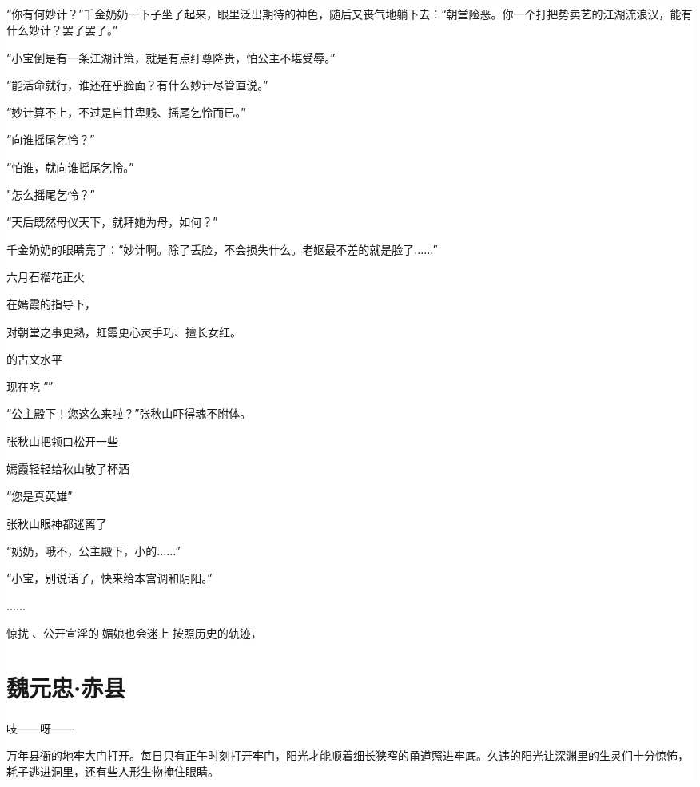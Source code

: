 “你有何妙计？”千金奶奶一下子坐了起来，眼里泛出期待的神色，随后又丧气地躺下去：“朝堂险恶。你一个打把势卖艺的江湖流浪汉，能有什么妙计？罢了罢了。”

“小宝倒是有一条江湖计策，就是有点纡尊降贵，怕公主不堪受辱。”

“能活命就行，谁还在乎脸面？有什么妙计尽管直说。”

“妙计算不上，不过是自甘卑贱、摇尾乞怜而已。”

“向谁摇尾乞怜？”

“怕谁，就向谁摇尾乞怜。”

"怎么摇尾乞怜？”

“天后既然母仪天下，就拜她为母，如何？”

千金奶奶的眼睛亮了：“妙计啊。除了丢脸，不会损失什么。老妪最不差的就是脸了……”

六月石榴花正火

在嫣霞的指导下，

对朝堂之事更熟，虹霞更心灵手巧、擅长女红。



的古文水平




现在吃 “”



“公主殿下！您这么来啦？”张秋山吓得魂不附体。





张秋山把领口松开一些

嫣霞轻轻给秋山敬了杯酒

“您是真英雄”

张秋山眼神都迷离了

“奶奶，哦不，公主殿下，小的……”

“小宝，别说话了，快来给本宫调和阴阳。”

……

惊扰
、公开宣淫的
媚娘也会迷上
按照历史的轨迹，


# 魏元忠·赤县

吱——呀——

万年县衙的地牢大门打开。每日只有正午时刻打开牢门，阳光才能顺着细长狭窄的甬道照进牢底。久违的阳光让深渊里的生灵们十分惊怖，耗子逃进洞里，还有些人形生物掩住眼睛。
